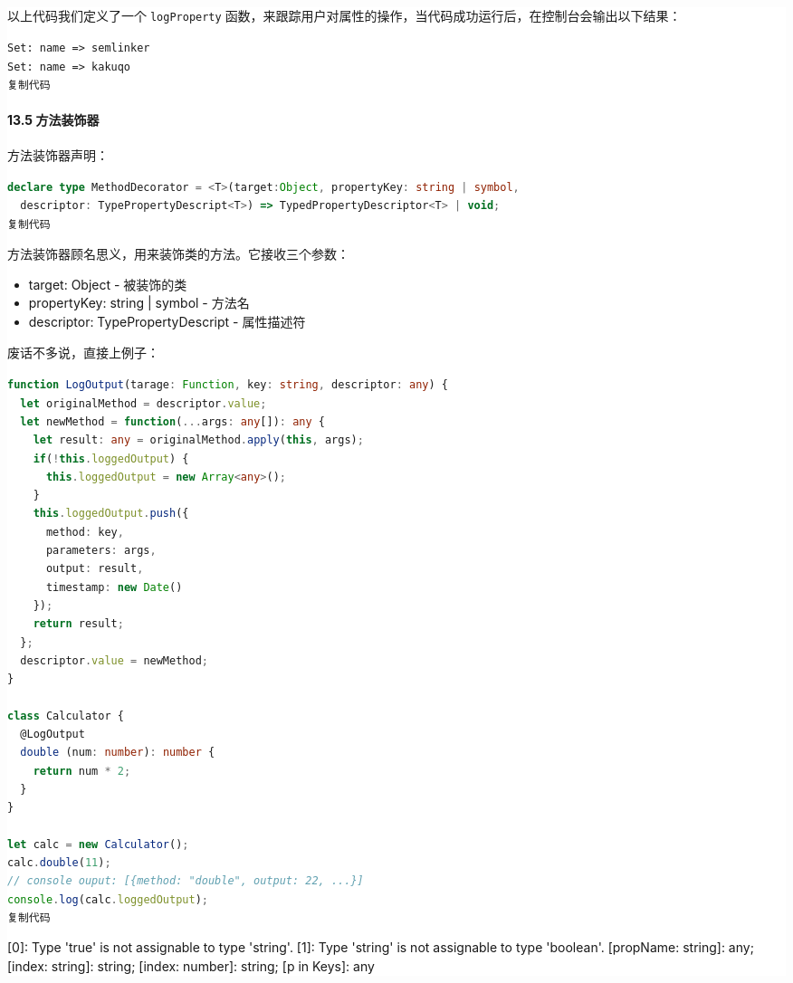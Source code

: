 以上代码我们定义了一个 `logProperty` 函数，来跟踪用户对属性的操作，当代码成功运行后，在控制台会输出以下结果：

```
Set: name => semlinker
Set: name => kakuqo
复制代码
```

#### 13.5 方法装饰器

方法装饰器声明：

```typescript
declare type MethodDecorator = <T>(target:Object, propertyKey: string | symbol,         
  descriptor: TypePropertyDescript<T>) => TypedPropertyDescriptor<T> | void;
复制代码
```

方法装饰器顾名思义，用来装饰类的方法。它接收三个参数：

- target: Object - 被装饰的类
- propertyKey: string | symbol - 方法名
- descriptor: TypePropertyDescript - 属性描述符

废话不多说，直接上例子：

```typescript
function LogOutput(tarage: Function, key: string, descriptor: any) {
  let originalMethod = descriptor.value;
  let newMethod = function(...args: any[]): any {
    let result: any = originalMethod.apply(this, args);
    if(!this.loggedOutput) {
      this.loggedOutput = new Array<any>();
    }
    this.loggedOutput.push({
      method: key,
      parameters: args,
      output: result,
      timestamp: new Date()
    });
    return result;
  };
  descriptor.value = newMethod;
}

class Calculator {
  @LogOutput
  double (num: number): number {
    return num * 2;
  }
}

let calc = new Calculator();
calc.double(11);
// console ouput: [{method: "double", output: 22, ...}]
console.log(calc.loggedOutput); 
复制代码
```


  [sym]: "semlinker",
[0]: Type 'true' is not assignable to type 'string'.
[1]: Type 'string' is not assignable to type 'boolean'.
  [propName: string]: any;
  [index: string]: string; 
  [index: number]: string;
  [p in Keys]: any
